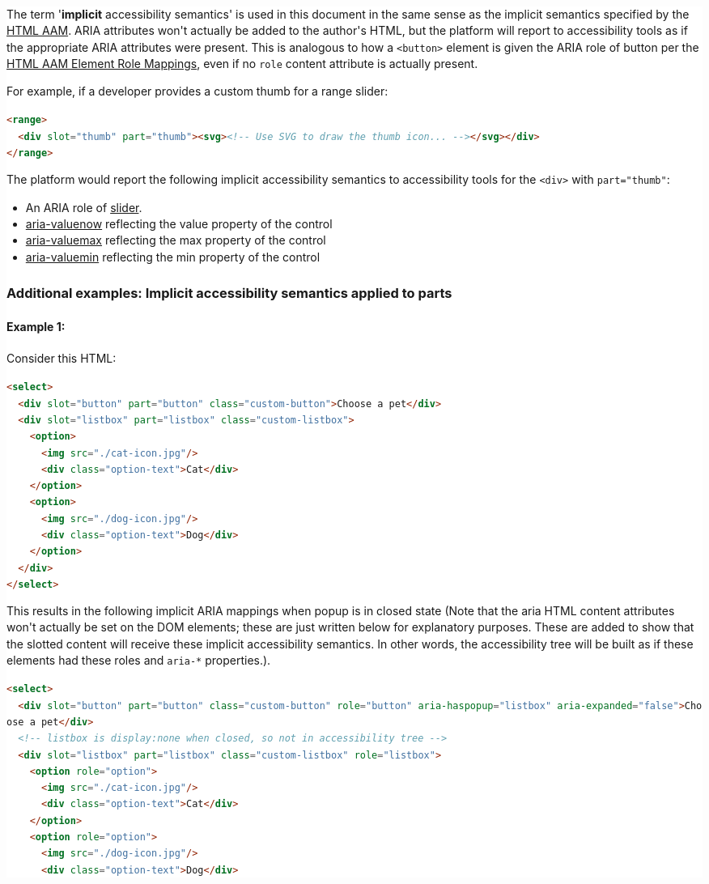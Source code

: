 The term '__implicit__ accessibility semantics' is used in this document in the same sense as the implicit semantics specified by the [HTML AAM](https://www.w3.org/TR/html-aam-1.0/).  ARIA attributes won't actually be added to the author's HTML, but the platform will report to accessibility tools as if the appropriate ARIA attributes were present.  This is analogous to how a `<button>` element is given the ARIA role of button per the [HTML AAM Element Role Mappings](https://www.w3.org/TR/html-aam-1.0/#html-element-role-mappings), even if no `role` content attribute is actually present.

For example, if a developer provides a custom thumb for a range slider:

```html
<range>
  <div slot="thumb" part="thumb"><svg><!-- Use SVG to draw the thumb icon... --></svg></div>
</range>
```

The platform would report the following implicit accessibility semantics to accessibility tools for the `<div>` with `part="thumb"`:
* An ARIA role of [slider](https://www.w3.org/TR/html-aria/#index-aria-slider).
* [aria-valuenow](https://www.w3.org/TR/wai-aria-1.1/#aria-valuenow) reflecting the value property of the control
* [aria-valuemax](https://www.w3.org/TR/wai-aria-1.1/#aria-valuemax) reflecting the max property of the control
* [aria-valuemin](https://www.w3.org/TR/wai-aria-1.1/#aria-valuemin) reflecting the min property of the control

### Additional examples: Implicit accessibility semantics applied to parts

#### Example 1:

Consider this HTML:

```html
<select>
  <div slot="button" part="button" class="custom-button">Choose a pet</div>
  <div slot="listbox" part="listbox" class="custom-listbox">
    <option>
      <img src="./cat-icon.jpg"/>
      <div class="option-text">Cat</div>
    </option>
    <option>
      <img src="./dog-icon.jpg"/>
      <div class="option-text">Dog</div>
    </option>
  </div>
</select>
```

This results in the following implicit ARIA mappings when popup is in closed state (Note that the aria HTML content attributes won't actually be set on the DOM elements; these are just written below for explanatory purposes.  These are added to show that the slotted content will receive these implicit accessibility semantics.  In other words, the accessibility tree will be built as if these elements had these roles and `aria-*` properties.).

```html
<select>
  <div slot="button" part="button" class="custom-button" role="button" aria-haspopup="listbox" aria-expanded="false">Choose a pet</div>
  <!-- listbox is display:none when closed, so not in accessibility tree --> 
  <div slot="listbox" part="listbox" class="custom-listbox" role="listbox">
    <option role="option">
      <img src="./cat-icon.jpg"/>
      <div class="option-text">Cat</div>
    </option>
    <option role="option">
      <img src="./dog-icon.jpg"/>
      <div class="option-text">Dog</div>
```